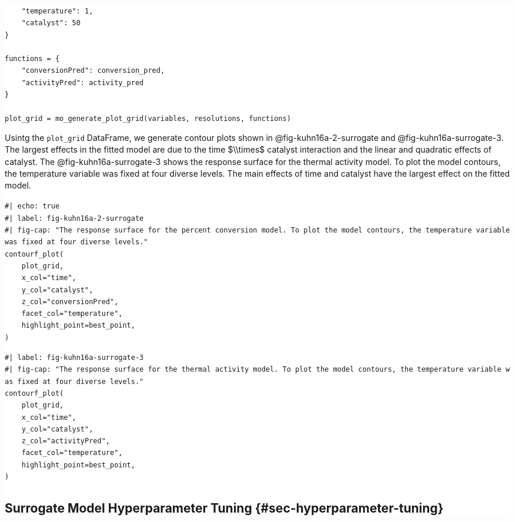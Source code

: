 ```{python}
    "temperature": 1,
    "catalyst": 50
}

functions = {
    "conversionPred": conversion_pred,
    "activityPred": activity_pred
}

plot_grid = mo_generate_plot_grid(variables, resolutions, functions)
```

Usintg the `plot_grid` DataFrame, we generate contour plots shown in @fig-kuhn16a-2-surrogate and @fig-kuhn16a-surrogate-3.
The largest effects in the fitted model are due to the time $\\times$ catalyst interaction and the linear and quadratic effects of catalyst.
The @fig-kuhn16a-surrogate-3 shows the response surface for the thermal activity model. To plot the model contours, the temperature variable was fixed at four diverse levels. The main effects of time and catalyst have the largest effect on the fitted model.

```{python}
#| echo: true
#| label: fig-kuhn16a-2-surrogate
#| fig-cap: "The response surface for the percent conversion model. To plot the model contours, the temperature variable was fixed at four diverse levels."
contourf_plot(
    plot_grid,
    x_col="time",
    y_col="catalyst",
    z_col="conversionPred",
    facet_col="temperature",
    highlight_point=best_point,    
)
```




```{python}
#| label: fig-kuhn16a-surrogate-3
#| fig-cap: "The response surface for the thermal activity model. To plot the model contours, the temperature variable was fixed at four diverse levels." 
contourf_plot(
    plot_grid,
    x_col="time",
    y_col="catalyst",
    z_col="activityPred",
    facet_col="temperature",
    highlight_point=best_point,
)
```

## Surrogate Model Hyperparameter Tuning {#sec-hyperparameter-tuning}
